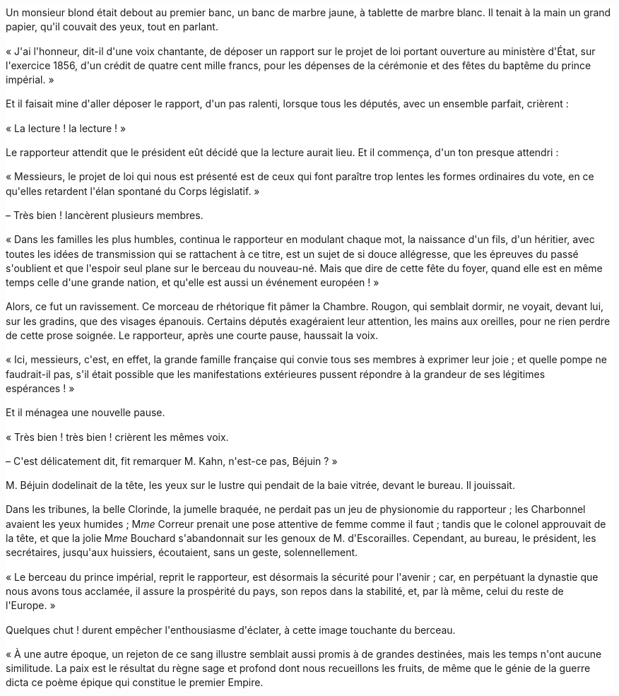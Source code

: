 Un monsieur blond était debout au premier banc, un banc de marbre jaune, à tablette de marbre blanc. Il tenait à la main un grand papier, qu'il couvait des yeux, tout en parlant.

« J'ai l'honneur, dit-il d'une voix chantante, de déposer un rapport sur le projet de loi portant ouverture au ministère d'État, sur l'exercice 1856, d'un crédit de quatre cent mille francs, pour les dépenses de la cérémonie et des fêtes du baptême du prince impérial. »

Et il faisait mine d'aller déposer le rapport, d'un pas ralenti, lorsque tous les députés, avec un ensemble parfait, crièrent :

« La lecture ! la lecture ! »

Le rapporteur attendit que le président eût décidé que la lecture aurait lieu. Et il commença, d'un ton presque attendri :

« Messieurs, le projet de loi qui nous est présenté est de ceux qui font paraître trop lentes les formes ordinaires du vote, en ce qu'elles retardent l'élan spontané du Corps législatif. »

– Très bien ! lancèrent plusieurs membres.

« Dans les familles les plus humbles, continua le rapporteur en modulant chaque mot, la naissance d'un fils, d'un héritier, avec toutes les idées de transmission qui se rattachent à ce titre, est un sujet de si douce allégresse, que les épreuves du passé s'oublient et que l'espoir seul plane sur le berceau du nouveau-né. Mais que dire de cette fête du foyer, quand elle est en même temps celle d'une grande nation, et qu'elle est aussi un événement européen ! »

Alors, ce fut un ravissement. Ce morceau de rhétorique fit pâmer la Chambre. Rougon, qui semblait dormir, ne voyait, devant lui, sur les gradins, que des visages épanouis. Certains députés exagéraient leur attention, les mains aux oreilles, pour ne rien perdre de cette prose soignée. Le rapporteur, après une courte pause, haussait la voix.

« Ici, messieurs, c'est, en effet, la grande famille française qui convie tous ses membres à exprimer leur joie ; et quelle pompe ne faudrait-il pas, s'il était possible que les manifestations extérieures pussent répondre à la grandeur de ses légitimes espérances ! »

Et il ménagea une nouvelle pause.

« Très bien ! très bien ! crièrent les mêmes voix.

– C'est délicatement dit, fit remarquer M. Kahn, n'est-ce pas, Béjuin ? »

M. Béjuin dodelinait de la tête, les yeux sur le lustre qui pendait de la baie vitrée, devant le bureau. Il jouissait.

Dans les tribunes, la belle Clorinde, la jumelle braquée, ne perdait pas un jeu de physionomie du rapporteur ; les Charbonnel avaient les yeux humides ; M*me* Correur prenait une pose attentive de femme comme il faut ; tandis que le colonel approuvait de la tête, et que la jolie M*me* Bouchard s'abandonnait sur les genoux de M. d'Escorailles. Cependant, au bureau, le président, les secrétaires, jusqu'aux huissiers, écoutaient, sans un geste, solennellement.

« Le berceau du prince impérial, reprit le rapporteur, est désormais la sécurité pour l'avenir ; car, en perpétuant la dynastie que nous avons tous acclamée, il assure la prospérité du pays, son repos dans la stabilité, et, par là même, celui du reste de l'Europe. »

Quelques chut ! durent empêcher l'enthousiasme d'éclater, à cette image touchante du berceau.

« À une autre époque, un rejeton de ce sang illustre semblait aussi promis à de grandes destinées, mais les temps n'ont aucune similitude. La paix est le résultat du règne sage et profond dont nous recueillons les fruits, de même que le génie de la guerre dicta ce poème épique qui constitue le premier Empire.
